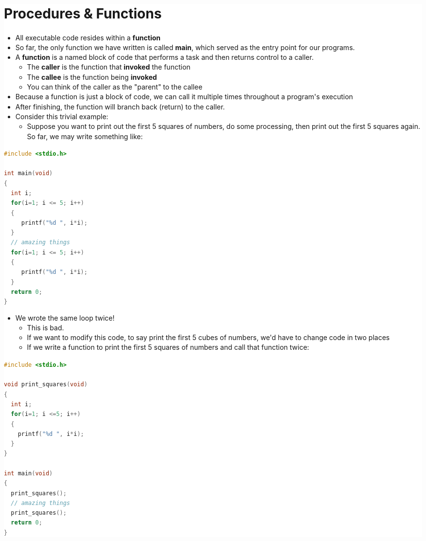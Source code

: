 # Procedures & Functions

* All executable code resides within a **function**
* So far, the only function we have written is called **main**, which served as the entry point for our programs.
* A **function** is a named block of code that performs a task and then returns control to a caller.
  * The **caller** is the function that **invoked** the function
  * The **callee** is the function being **invoked**
  * You can think of the caller as the "parent" to the callee
* Because a function is just a block of code, we can call it multiple times throughout a program's execution
* After finishing, the function will branch back (return) to the caller.
* Consider this trivial example:
  * Suppose you want to print out the first 5 squares of numbers, do some processing, then print out the first 5 squares again. So far, we may write something like:

```c
#include <stdio.h>

int main(void)
{
  int i;
  for(i=1; i <= 5; i++)
  {
     printf("%d ", i*i);
  }
  // amazing things
  for(i=1; i <= 5; i++)
  {
     printf("%d ", i*i);
  }
  return 0;
}
```

* We wrote the same loop twice!
  * This is bad.
  * If we want to modify this code, to say print the first 5 cubes of numbers, we'd have to change code in two places
  * If we write a function to print the first 5 squares of numbers and call that function twice:

```c
#include <stdio.h>

void print_squares(void)
{
  int i;
  for(i=1; i <=5; i++)
  {
    printf("%d ", i*i);
  }
}

int main(void)
{
  print_squares();
  // amazing things
  print_squares();
  return 0;
}
```

